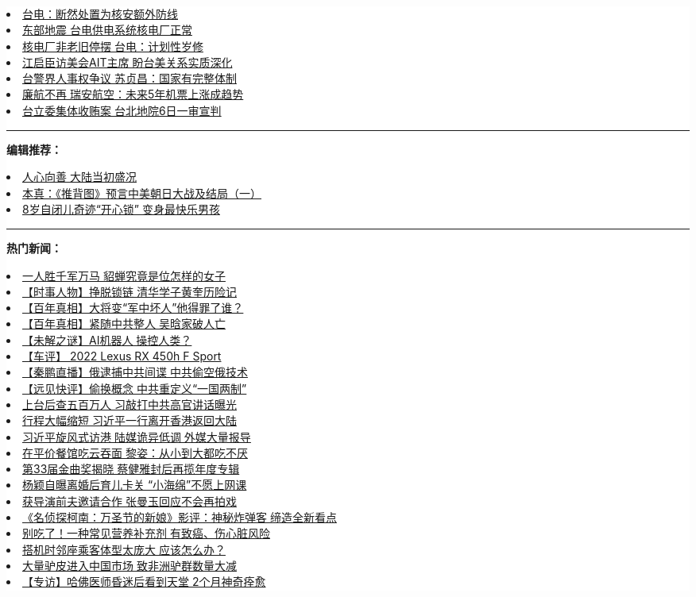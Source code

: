<li><a href="https://github.com/wmjnyz3682/djy/blob/master/gb/13/11/27/n4020899.md#1">台电：断然处置为核安额外防线</a></li>
<li><a href="https://github.com/wmjnyz3682/djy/blob/master/gb/15/3/23/n4394612.md#1">东部地震  台电供电系统核电厂正常</a></li>
<li><a href="https://github.com/wmjnyz3682/djy/blob/master/gb/15/12/8/n4591278.md#1">核电厂非老旧停摆  台电：计划性岁修</a></li>
<li><a href="https://github.com/wmjnyz3682/djy/blob/master/gb/22/7/3/n13772677.md#1">江启臣访美会AIT主席 盼台美关系实质深化</a></li>
<li><a href="https://github.com/wmjnyz3682/djy/blob/master/gb/22/7/3/n13772681.md#1">台警界人事权争议 苏贞昌：国家有完整体制</a></li>
<li><a href="https://github.com/wmjnyz3682/djy/blob/master/gb/22/7/3/n13772683.md#1">廉航不再 瑞安航空：未来5年机票上涨成趋势</a></li>
<li><a href="https://github.com/wmjnyz3682/djy/blob/master/gb/22/7/3/n13772684.md#1">台立委集体收贿案 台北地院6日一审宣判</a></li>
<hr>


<strong>编辑推荐：</strong>
<li><a href="https://github.com/ychojm359/djy/blob/master/gb/15/7/17/n4482910.md?dfh#1" target="_blank">人心向善 大陆当初盛况</a></li><li><a href="https://github.com/tsiac2612/djy/blob/master/gb/18/5/23/n10420942.md#1" target="_blank">本真：《推背图》预言中美朝日大战及结局（一）</a></li><li><a href="https://github.com/tsiac2612/djy/blob/master/gb/18/8/2/n10610921.md#1" target="_blank">8岁自闭儿奇迹“开心锁” 变身最快乐男孩</a></li>
<hr>

<strong>热门新闻：</strong>
<li><a href="https://github.com/wmjnyz3682/djy/blob/master/gb/22/6/23/n13766054.md#1">一人胜千军万马 貂蝉究竟是位怎样的女子</a></li>
<li><a href="https://github.com/wmjnyz3682/djy/blob/master/gb/22/6/26/n13767801.md#1">【时事人物】挣脱锁链 清华学子黄奎历险记</a></li>
<li><a href="https://github.com/wmjnyz3682/djy/blob/master/gb/22/6/8/n13755127.md#1">【百年真相】大将变“军中坏人”他得罪了谁？</a></li>
<li><a href="https://github.com/wmjnyz3682/djy/blob/master/gb/22/5/27/n13746984.md#1">【百年真相】紧随中共整人 吴晗家破人亡</a></li>
<li><a href="https://github.com/wmjnyz3682/djy/blob/master/gb/22/6/27/n13768049.md#1">【未解之谜】AI机器人 操控人类？</a></li>
<li><a href="https://github.com/wmjnyz3682/djy/blob/master/gb/22/7/2/n13771975.md#1">【车评】 2022 Lexus RX 450h F Sport</a></li>
<li><a href="https://github.com/wmjnyz3682/djy/blob/master/gb/22/7/1/n13771492.md#1">【秦鹏直播】俄逮捕中共间谍 中共偷空俄技术</a></li>
<li><a href="https://github.com/wmjnyz3682/djy/blob/master/gb/22/7/1/n13771721.md#1">【远见快评】偷换概念 中共重定义“一国两制”</a></li>
<li><a href="https://github.com/wmjnyz3682/djy/blob/master/gb/22/7/1/n13771196.md#1">上台后查五百万人 习敲打中共高官讲话曝光</a></li>
<li><a href="https://github.com/wmjnyz3682/djy/blob/master/gb/22/7/1/n13771299.md#1">行程大幅缩短 习近平一行离开香港返回大陆</a></li>
<li><a href="https://github.com/wmjnyz3682/djy/blob/master/gb/22/7/1/n13771454.md#1">习近平旋风式访港 陆媒诡异低调 外媒大量报导</a></li>
<li><a href="https://github.com/wmjnyz3682/djy/blob/master/gb/22/7/1/n13771717.md#1">在平价餐馆吃云吞面 黎姿：从小到大都吃不厌</a></li>
<li><a href="https://github.com/wmjnyz3682/djy/blob/master/gb/22/7/2/n13771987.md#1">第33届金曲奖揭晓 蔡健雅封后再揽年度专辑</a></li>
<li><a href="https://github.com/wmjnyz3682/djy/blob/master/gb/22/7/1/n13771679.md#1">杨颖自曝离婚后育儿卡关 “小海绵”不愿上网课</a></li>
<li><a href="https://github.com/wmjnyz3682/djy/blob/master/gb/22/6/30/n13771028.md#1">获导演前夫邀请合作 张曼玉回应不会再拍戏</a></li>
<li><a href="https://github.com/wmjnyz3682/djy/blob/master/gb/22/7/1/n13770906.md#1">《名侦探柯南：万圣节的新娘》影评：神秘炸弹客 缔造全新看点</a></li>
<li><a href="https://github.com/wmjnyz3682/djy/blob/master/gb/22/6/30/n13770874.md#1">别吃了！一种常见营养补充剂 有致癌、伤心脏风险</a></li>
<li><a href="https://github.com/wmjnyz3682/djy/blob/master/gb/22/7/2/n13771858.md#1">搭机时邻座乘客体型太庞大 应该怎么办？</a></li>
<li><a href="https://github.com/wmjnyz3682/djy/blob/master/gb/22/7/1/n13771644.md#1">大量驴皮进入中国市场 致非洲驴群数量大减</a></li>
<li><a href="https://github.com/wmjnyz3682/djy/blob/master/gb/22/6/28/n13769499.md#1">【专访】哈佛医师昏迷后看到天堂 2个月神奇痊愈</a></li>